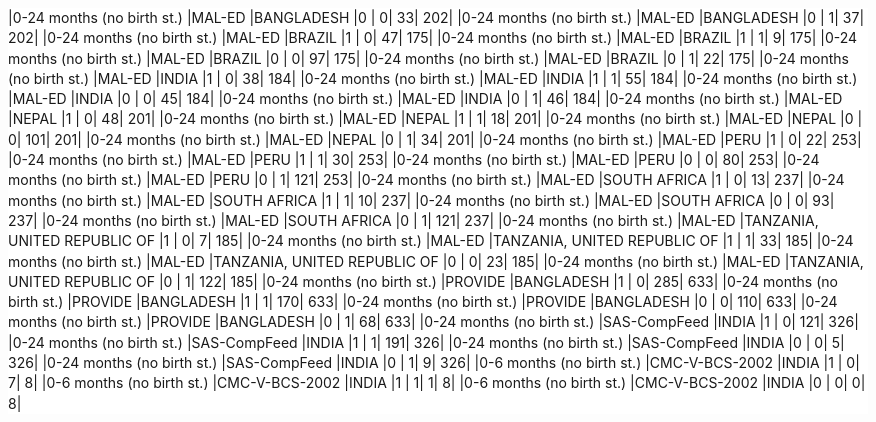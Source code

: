 |0-24 months (no birth st.) |MAL-ED         |BANGLADESH                   |0         |            0|     33|   202|
|0-24 months (no birth st.) |MAL-ED         |BANGLADESH                   |0         |            1|     37|   202|
|0-24 months (no birth st.) |MAL-ED         |BRAZIL                       |1         |            0|     47|   175|
|0-24 months (no birth st.) |MAL-ED         |BRAZIL                       |1         |            1|      9|   175|
|0-24 months (no birth st.) |MAL-ED         |BRAZIL                       |0         |            0|     97|   175|
|0-24 months (no birth st.) |MAL-ED         |BRAZIL                       |0         |            1|     22|   175|
|0-24 months (no birth st.) |MAL-ED         |INDIA                        |1         |            0|     38|   184|
|0-24 months (no birth st.) |MAL-ED         |INDIA                        |1         |            1|     55|   184|
|0-24 months (no birth st.) |MAL-ED         |INDIA                        |0         |            0|     45|   184|
|0-24 months (no birth st.) |MAL-ED         |INDIA                        |0         |            1|     46|   184|
|0-24 months (no birth st.) |MAL-ED         |NEPAL                        |1         |            0|     48|   201|
|0-24 months (no birth st.) |MAL-ED         |NEPAL                        |1         |            1|     18|   201|
|0-24 months (no birth st.) |MAL-ED         |NEPAL                        |0         |            0|    101|   201|
|0-24 months (no birth st.) |MAL-ED         |NEPAL                        |0         |            1|     34|   201|
|0-24 months (no birth st.) |MAL-ED         |PERU                         |1         |            0|     22|   253|
|0-24 months (no birth st.) |MAL-ED         |PERU                         |1         |            1|     30|   253|
|0-24 months (no birth st.) |MAL-ED         |PERU                         |0         |            0|     80|   253|
|0-24 months (no birth st.) |MAL-ED         |PERU                         |0         |            1|    121|   253|
|0-24 months (no birth st.) |MAL-ED         |SOUTH AFRICA                 |1         |            0|     13|   237|
|0-24 months (no birth st.) |MAL-ED         |SOUTH AFRICA                 |1         |            1|     10|   237|
|0-24 months (no birth st.) |MAL-ED         |SOUTH AFRICA                 |0         |            0|     93|   237|
|0-24 months (no birth st.) |MAL-ED         |SOUTH AFRICA                 |0         |            1|    121|   237|
|0-24 months (no birth st.) |MAL-ED         |TANZANIA, UNITED REPUBLIC OF |1         |            0|      7|   185|
|0-24 months (no birth st.) |MAL-ED         |TANZANIA, UNITED REPUBLIC OF |1         |            1|     33|   185|
|0-24 months (no birth st.) |MAL-ED         |TANZANIA, UNITED REPUBLIC OF |0         |            0|     23|   185|
|0-24 months (no birth st.) |MAL-ED         |TANZANIA, UNITED REPUBLIC OF |0         |            1|    122|   185|
|0-24 months (no birth st.) |PROVIDE        |BANGLADESH                   |1         |            0|    285|   633|
|0-24 months (no birth st.) |PROVIDE        |BANGLADESH                   |1         |            1|    170|   633|
|0-24 months (no birth st.) |PROVIDE        |BANGLADESH                   |0         |            0|    110|   633|
|0-24 months (no birth st.) |PROVIDE        |BANGLADESH                   |0         |            1|     68|   633|
|0-24 months (no birth st.) |SAS-CompFeed   |INDIA                        |1         |            0|    121|   326|
|0-24 months (no birth st.) |SAS-CompFeed   |INDIA                        |1         |            1|    191|   326|
|0-24 months (no birth st.) |SAS-CompFeed   |INDIA                        |0         |            0|      5|   326|
|0-24 months (no birth st.) |SAS-CompFeed   |INDIA                        |0         |            1|      9|   326|
|0-6 months (no birth st.)  |CMC-V-BCS-2002 |INDIA                        |1         |            0|      7|     8|
|0-6 months (no birth st.)  |CMC-V-BCS-2002 |INDIA                        |1         |            1|      1|     8|
|0-6 months (no birth st.)  |CMC-V-BCS-2002 |INDIA                        |0         |            0|      0|     8|